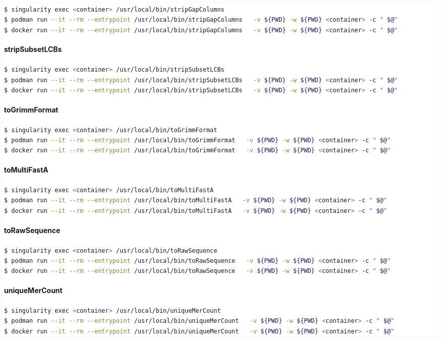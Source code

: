 ```bash
$ singularity exec <container> /usr/local/bin/stripGapColumns
$ podman run --it --rm --entrypoint /usr/local/bin/stripGapColumns   -v ${PWD} -w ${PWD} <container> -c " $@"
$ docker run --it --rm --entrypoint /usr/local/bin/stripGapColumns   -v ${PWD} -w ${PWD} <container> -c " $@"
```


#### stripSubsetLCBs

```bash
$ singularity exec <container> /usr/local/bin/stripSubsetLCBs
$ podman run --it --rm --entrypoint /usr/local/bin/stripSubsetLCBs   -v ${PWD} -w ${PWD} <container> -c " $@"
$ docker run --it --rm --entrypoint /usr/local/bin/stripSubsetLCBs   -v ${PWD} -w ${PWD} <container> -c " $@"
```


#### toGrimmFormat

```bash
$ singularity exec <container> /usr/local/bin/toGrimmFormat
$ podman run --it --rm --entrypoint /usr/local/bin/toGrimmFormat   -v ${PWD} -w ${PWD} <container> -c " $@"
$ docker run --it --rm --entrypoint /usr/local/bin/toGrimmFormat   -v ${PWD} -w ${PWD} <container> -c " $@"
```


#### toMultiFastA

```bash
$ singularity exec <container> /usr/local/bin/toMultiFastA
$ podman run --it --rm --entrypoint /usr/local/bin/toMultiFastA   -v ${PWD} -w ${PWD} <container> -c " $@"
$ docker run --it --rm --entrypoint /usr/local/bin/toMultiFastA   -v ${PWD} -w ${PWD} <container> -c " $@"
```


#### toRawSequence

```bash
$ singularity exec <container> /usr/local/bin/toRawSequence
$ podman run --it --rm --entrypoint /usr/local/bin/toRawSequence   -v ${PWD} -w ${PWD} <container> -c " $@"
$ docker run --it --rm --entrypoint /usr/local/bin/toRawSequence   -v ${PWD} -w ${PWD} <container> -c " $@"
```


#### uniqueMerCount

```bash
$ singularity exec <container> /usr/local/bin/uniqueMerCount
$ podman run --it --rm --entrypoint /usr/local/bin/uniqueMerCount   -v ${PWD} -w ${PWD} <container> -c " $@"
$ docker run --it --rm --entrypoint /usr/local/bin/uniqueMerCount   -v ${PWD} -w ${PWD} <container> -c " $@"
```
